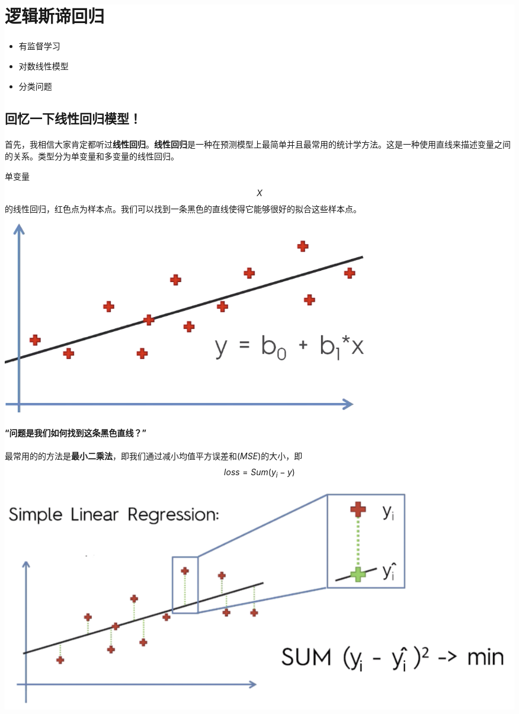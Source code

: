 # 逻辑斯谛回归

- 有监督学习

- 对数线性模型
- 分类问题

## 回忆一下线性回归模型！

首先，我相信大家肯定都听过**线性回归**。**线性回归**是一种在预测模型上最简单并且最常用的统计学方法。这是一种使用直线来描述变量之间的关系。类型分为单变量和多变量的线性回归。

单变量$$X$$的线性回归，红色点为样本点。我们可以找到一条黑色的直线使得它能够很好的拟合这些样本点。



![](fig/linear_regresion.png)



#### “问题是我们如何找到这条黑色直线？”

最常用的的方法是**最小二乘法**，即我们通过减小均值平方误差和$(MSE)$的大小，即
$$
loss=Sum(y_i-y)
$$
![](fig/simple_linear_regression.png)
